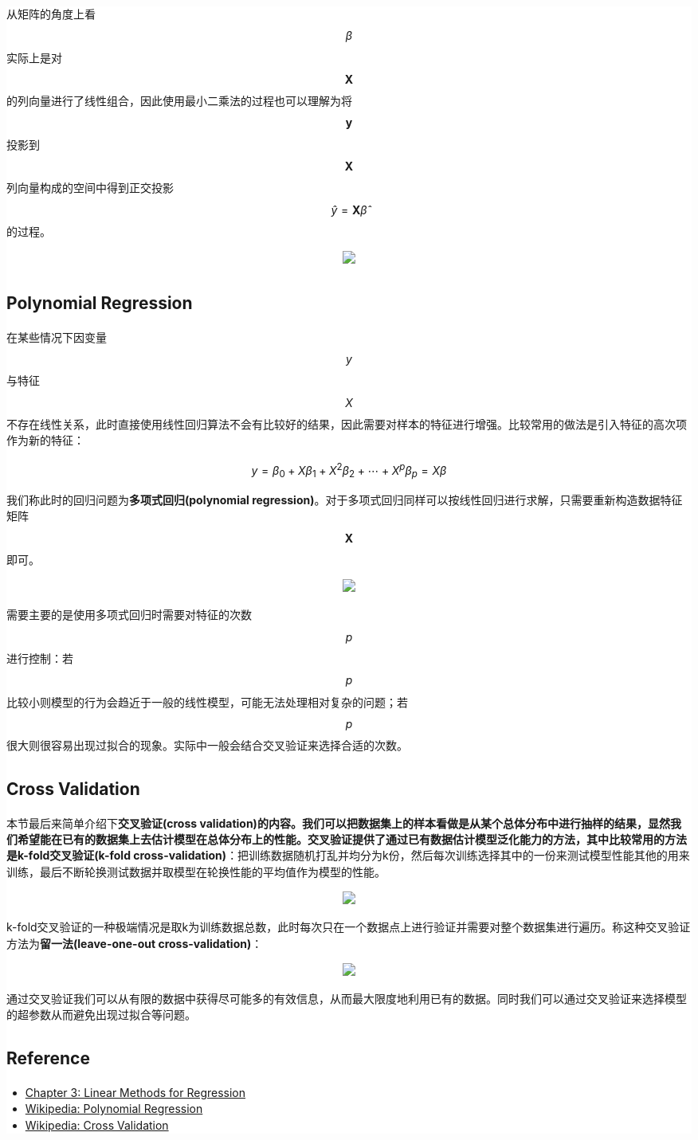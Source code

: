 从矩阵的角度上看$$\beta$$实际上是对$$\mathbf{X}$$的列向量进行了线性组合，因此使用最小二乘法的过程也可以理解为将$$\mathbf{y}$$投影到$$\mathbf{X}$$列向量构成的空间中得到正交投影$$\hat{y} = \mathbf{X} \hat{\beta}$$的过程。

<div align=center>
<img src="https://i.imgur.com/Oej54wY.png" width="50%">
</div>

## Polynomial Regression

在某些情况下因变量$$y$$与特征$$X$$不存在线性关系，此时直接使用线性回归算法不会有比较好的结果，因此需要对样本的特征进行增强。比较常用的做法是引入特征的高次项作为新的特征：

$$
y = \beta_0 +  X \beta_1 + X^2 \beta_2 + \cdots + X^p \beta_p = X \beta
$$

我们称此时的回归问题为**多项式回归(polynomial regression)**。对于多项式回归同样可以按线性回归进行求解，只需要重新构造数据特征矩阵$$\mathbf{X}$$即可。

<div align=center>
<img src="https://upload.wikimedia.org/wikipedia/commons/8/8b/Polyreg_scheffe.svg" width="50%">
</div>

需要主要的是使用多项式回归时需要对特征的次数$$p$$进行控制：若$$p$$比较小则模型的行为会趋近于一般的线性模型，可能无法处理相对复杂的问题；若$$p$$很大则很容易出现过拟合的现象。实际中一般会结合交叉验证来选择合适的次数。

## Cross Validation

本节最后来简单介绍下**交叉验证(cross validation)**的内容。我们可以把数据集上的样本看做是从某个总体分布中进行抽样的结果，显然我们希望能在已有的数据集上去估计模型在总体分布上的性能。交叉验证提供了通过已有数据估计模型泛化能力的方法，其中比较常用的方法是**k-fold交叉验证(k-fold cross-validation)**：把训练数据随机打乱并均分为k份，然后每次训练选择其中的一份来测试模型性能其他的用来训练，最后不断轮换测试数据并取模型在轮换性能的平均值作为模型的性能。

<div align=center>
<img src="https://upload.wikimedia.org/wikipedia/commons/4/4b/KfoldCV.gif" width="63%">
</div>

k-fold交叉验证的一种极端情况是取k为训练数据总数，此时每次只在一个数据点上进行验证并需要对整个数据集进行遍历。称这种交叉验证方法为**留一法(leave-one-out cross-validation)**：

<div align=center>
<img src="https://upload.wikimedia.org/wikipedia/commons/c/c7/LOOCV.gif" width="50%">
</div>

通过交叉验证我们可以从有限的数据中获得尽可能多的有效信息，从而最大限度地利用已有的数据。同时我们可以通过交叉验证来选择模型的超参数从而避免出现过拟合等问题。

## Reference
- [Chapter 3: Linear Methods for Regression](https://web.stanford.edu/~hastie/ElemStatLearn/printings/ESLII_print12_toc.pdf#page=62)
- [Wikipedia: Polynomial Regression](https://en.wikipedia.org/wiki/Polynomial_regression)
- [Wikipedia: Cross Validation](https://en.wikipedia.org/wiki/Cross-validation_(statistics))